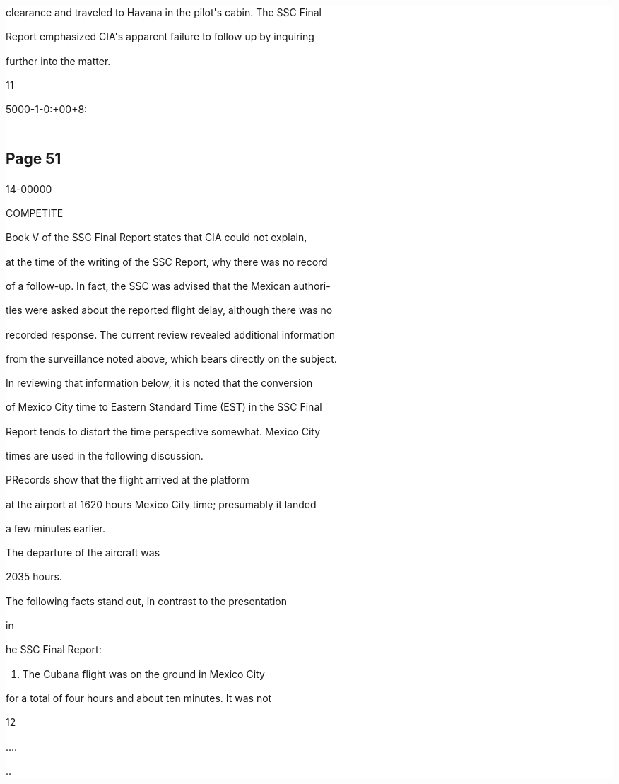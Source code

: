 clearance and traveled to Havana in the pilot's cabin. The SSC Final

Report emphasized CIA's apparent failure to follow up by inquiring

further into the matter.

11

5000-1-0:+00+8:

---

## Page 51

14-00000

COMPETITE

Book V of the SSC Final Report states that CIA could not explain,

at the time of the writing of the SSC Report, why there was no record

of a follow-up. In fact, the SSC was advised that the Mexican authori-

ties were asked about the reported flight delay, although there was no

recorded response. The current review revealed additional information

from the surveillance noted above, which bears directly on the subject.

In reviewing that information below, it is noted that the conversion

of Mexico City time to Eastern Standard Time (EST) in the SSC Final

Report tends to distort the time perspective somewhat. Mexico City

times are used in the following discussion.

PRecords show that the flight arrived at the platform

at the airport at 1620 hours Mexico City time; presumably it landed

a few minutes earlier.

The departure of the aircraft was

2035 hours.

The following facts stand out, in contrast to the presentation

in

he SSC Final Report:

1. The Cubana flight was on the ground in Mexico City

for a total of four hours and about ten minutes. It was not

12

....

..
